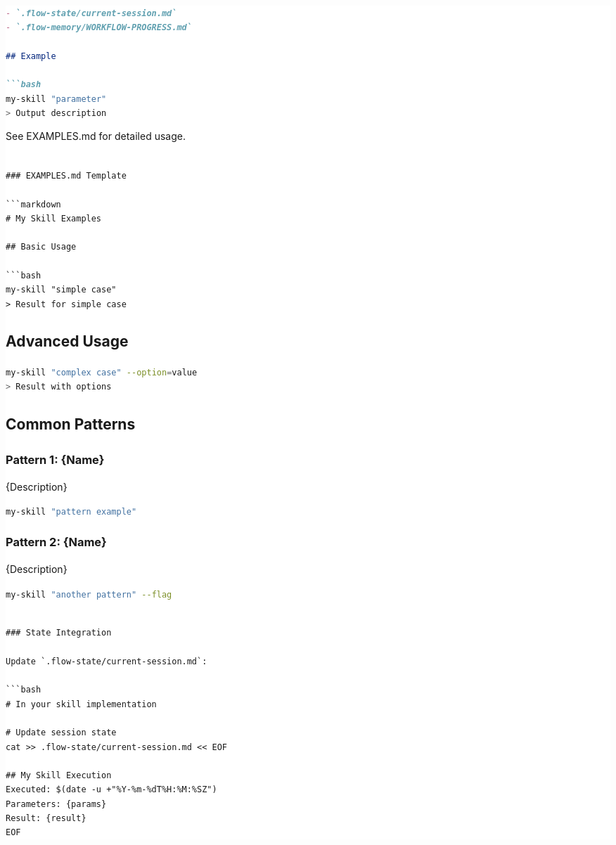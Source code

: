 ```markdown
- `.flow-state/current-session.md`
- `.flow-memory/WORKFLOW-PROGRESS.md`

## Example

```bash
my-skill "parameter"
> Output description
```

See EXAMPLES.md for detailed usage.
```

### EXAMPLES.md Template

```markdown
# My Skill Examples

## Basic Usage

```bash
my-skill "simple case"
> Result for simple case
```

## Advanced Usage

```bash
my-skill "complex case" --option=value
> Result with options
```

## Common Patterns

### Pattern 1: {Name}
{Description}

```bash
my-skill "pattern example"
```

### Pattern 2: {Name}
{Description}

```bash
my-skill "another pattern" --flag
```
```

### State Integration

Update `.flow-state/current-session.md`:

```bash
# In your skill implementation

# Update session state
cat >> .flow-state/current-session.md << EOF

## My Skill Execution
Executed: $(date -u +"%Y-%m-%dT%H:%M:%SZ")
Parameters: {params}
Result: {result}
EOF
```
